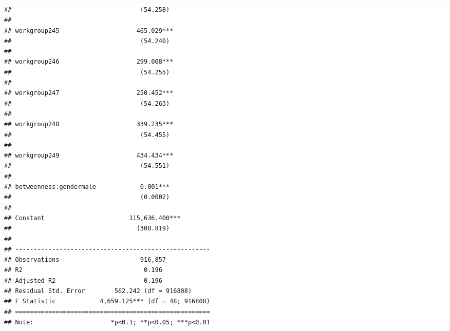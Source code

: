     ##                                   (54.258)           
    ##                                                      
    ## workgroup245                     465.029***          
    ##                                   (54.240)           
    ##                                                      
    ## workgroup246                     299.008***          
    ##                                   (54.255)           
    ##                                                      
    ## workgroup247                     250.452***          
    ##                                   (54.263)           
    ##                                                      
    ## workgroup248                     339.235***          
    ##                                   (54.455)           
    ##                                                      
    ## workgroup249                     434.434***          
    ##                                   (54.551)           
    ##                                                      
    ## betweenness:gendermale            0.001***           
    ##                                   (0.0002)           
    ##                                                      
    ## Constant                       115,636.400***        
    ##                                  (308.819)           
    ##                                                      
    ## -----------------------------------------------------
    ## Observations                      916,857            
    ## R2                                 0.196             
    ## Adjusted R2                        0.196             
    ## Residual Std. Error        562.242 (df = 916808)     
    ## F Statistic            4,659.125*** (df = 48; 916808)
    ## =====================================================
    ## Note:                     *p<0.1; **p<0.05; ***p<0.01
